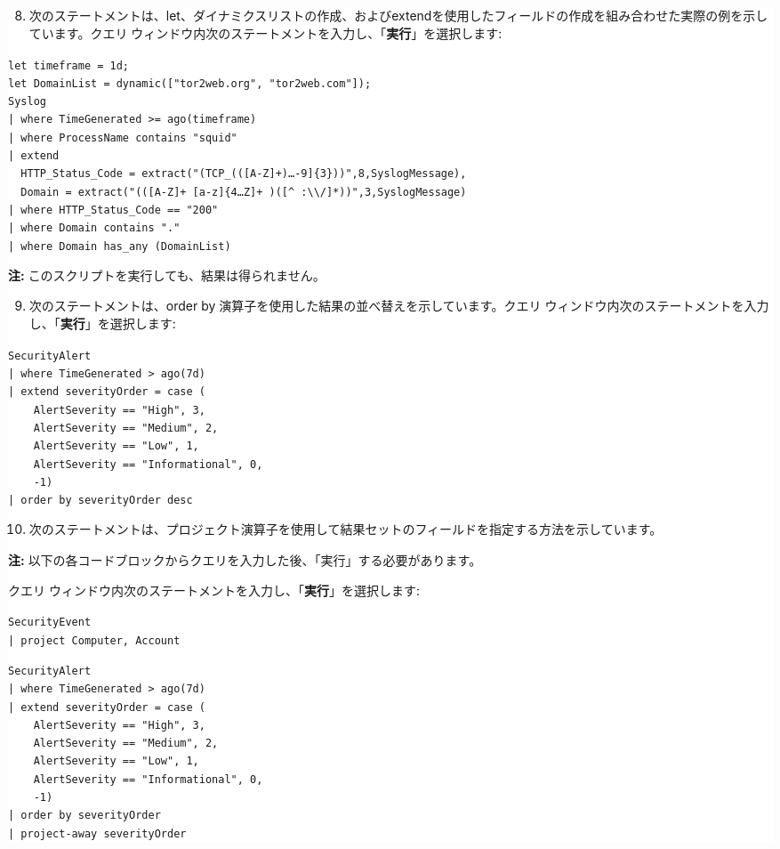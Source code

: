
8. 次のステートメントは、let、ダイナミクスリストの作成、およびextendを使用したフィールドの作成を組み合わせた実際の例を示しています。クエリ ウィンドウ内次のステートメントを入力し、「**実行**」を選択します: 

```KQL
let timeframe = 1d;
let DomainList = dynamic(["tor2web.org", "tor2web.com"]);
Syslog
| where TimeGenerated >= ago(timeframe)
| where ProcessName contains "squid"
| extend 
  HTTP_Status_Code = extract("(TCP_(([A-Z]+)…-9]{3}))",8,SyslogMessage),    
  Domain = extract("(([A-Z]+ [a-z]{4…Z]+ )([^ :\\/]*))",3,SyslogMessage)
| where HTTP_Status_Code == "200"
| where Domain contains "."
| where Domain has_any (DomainList)
```

**注:** このスクリプトを実行しても、結果は得られません。

9. 次のステートメントは、order by 演算子を使用した結果の並べ替えを示しています。クエリ ウィンドウ内次のステートメントを入力し、「**実行**」を選択します: 


```KQL
SecurityAlert
| where TimeGenerated > ago(7d)
| extend severityOrder = case (
    AlertSeverity == "High", 3,
    AlertSeverity == "Medium", 2, 
    AlertSeverity == "Low", 1,
    AlertSeverity == "Informational", 0,
    -1)
| order by severityOrder desc
```

10. 次のステートメントは、プロジェクト演算子を使用して結果セットのフィールドを指定する方法を示しています。

**注:** 以下の各コードブロックからクエリを入力した後、「実行」する必要があります。

クエリ ウィンドウ内次のステートメントを入力し、「**実行**」を選択します: 


```KQL
SecurityEvent
| project Computer, Account
```



```KQL
SecurityAlert
| where TimeGenerated > ago(7d)
| extend severityOrder = case (
    AlertSeverity == "High", 3,
    AlertSeverity == "Medium", 2, 
    AlertSeverity == "Low", 1,
    AlertSeverity == "Informational", 0,
    -1)
| order by severityOrder
| project-away severityOrder
```
